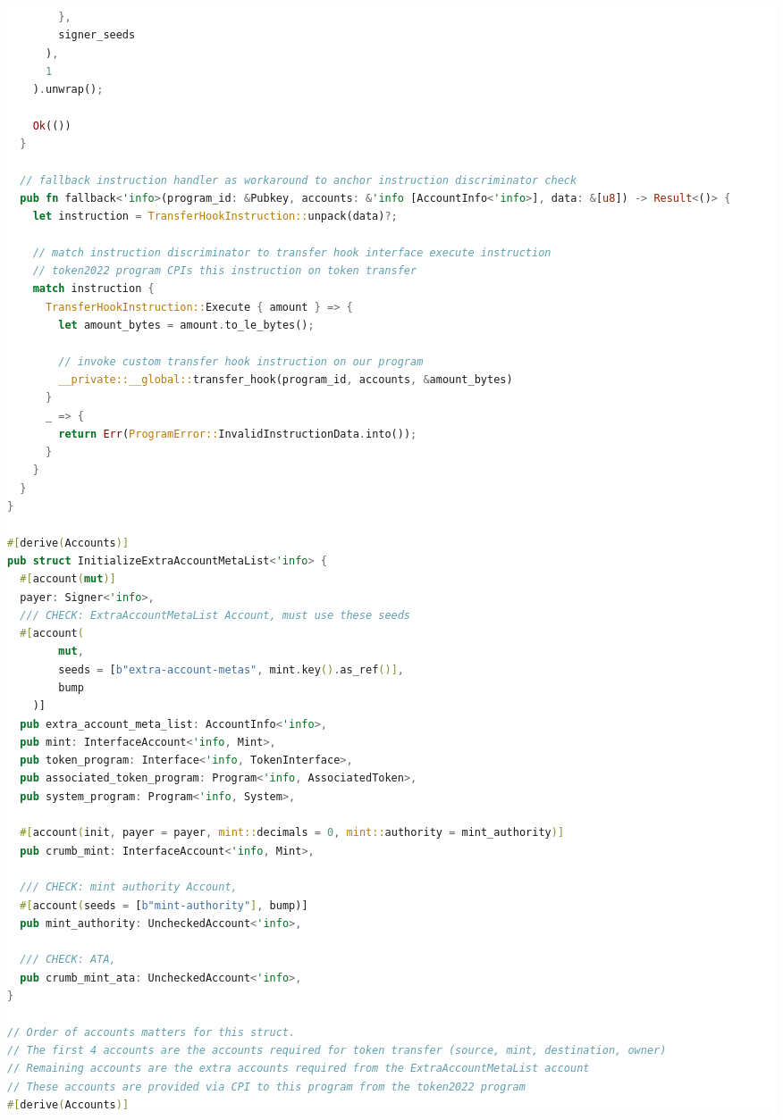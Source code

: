 ```rust
        },
        signer_seeds
      ),
      1
    ).unwrap();

    Ok(())
  }

  // fallback instruction handler as workaround to anchor instruction discriminator check
  pub fn fallback<'info>(program_id: &Pubkey, accounts: &'info [AccountInfo<'info>], data: &[u8]) -> Result<()> {
    let instruction = TransferHookInstruction::unpack(data)?;

    // match instruction discriminator to transfer hook interface execute instruction
    // token2022 program CPIs this instruction on token transfer
    match instruction {
      TransferHookInstruction::Execute { amount } => {
        let amount_bytes = amount.to_le_bytes();

        // invoke custom transfer hook instruction on our program
        __private::__global::transfer_hook(program_id, accounts, &amount_bytes)
      }
      _ => {
        return Err(ProgramError::InvalidInstructionData.into());
      }
    }
  }
}

#[derive(Accounts)]
pub struct InitializeExtraAccountMetaList<'info> {
  #[account(mut)]
  payer: Signer<'info>,
  /// CHECK: ExtraAccountMetaList Account, must use these seeds
  #[account(
        mut,
        seeds = [b"extra-account-metas", mint.key().as_ref()], 
        bump
    )]
  pub extra_account_meta_list: AccountInfo<'info>,
  pub mint: InterfaceAccount<'info, Mint>,
  pub token_program: Interface<'info, TokenInterface>,
  pub associated_token_program: Program<'info, AssociatedToken>,
  pub system_program: Program<'info, System>,

  #[account(init, payer = payer, mint::decimals = 0, mint::authority = mint_authority)]
  pub crumb_mint: InterfaceAccount<'info, Mint>,

  /// CHECK: mint authority Account,
  #[account(seeds = [b"mint-authority"], bump)]
  pub mint_authority: UncheckedAccount<'info>,

  /// CHECK: ATA,
  pub crumb_mint_ata: UncheckedAccount<'info>,
}

// Order of accounts matters for this struct.
// The first 4 accounts are the accounts required for token transfer (source, mint, destination, owner)
// Remaining accounts are the extra accounts required from the ExtraAccountMetaList account
// These accounts are provided via CPI to this program from the token2022 program
#[derive(Accounts)]
```